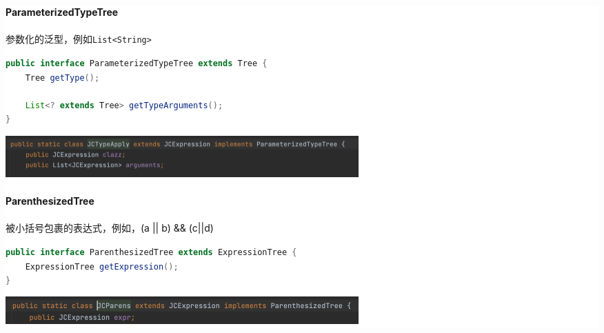 

#### ParameterizedTypeTree

参数化的泛型，例如`List<String>`

```java
public interface ParameterizedTypeTree extends Tree {
    Tree getType();

    List<? extends Tree> getTypeArguments();
}
```



<img src="/java虚拟机/.assert/java语法树/image-20221127204730152.png" alt="image-20221127204730152" style="zoom:50%;" />



#### ParenthesizedTree

被小括号包裹的表达式，例如，(a || b) && (c||d)

```java
public interface ParenthesizedTree extends ExpressionTree {
    ExpressionTree getExpression();
}
```



<img src="/java虚拟机/.assert/java语法树/image-20221127204950264.png" alt="image-20221127204950264" style="zoom:50%;" />


